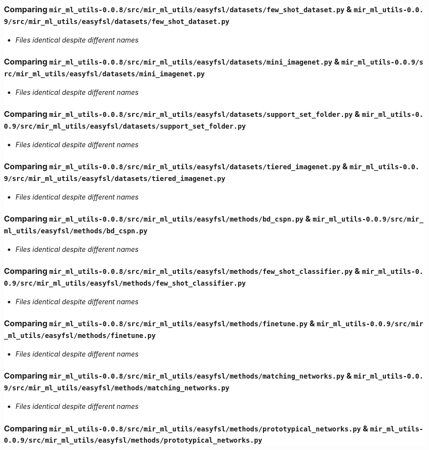 ### Comparing `mir_ml_utils-0.0.8/src/mir_ml_utils/easyfsl/datasets/few_shot_dataset.py` & `mir_ml_utils-0.0.9/src/mir_ml_utils/easyfsl/datasets/few_shot_dataset.py`

 * *Files identical despite different names*

### Comparing `mir_ml_utils-0.0.8/src/mir_ml_utils/easyfsl/datasets/mini_imagenet.py` & `mir_ml_utils-0.0.9/src/mir_ml_utils/easyfsl/datasets/mini_imagenet.py`

 * *Files identical despite different names*

### Comparing `mir_ml_utils-0.0.8/src/mir_ml_utils/easyfsl/datasets/support_set_folder.py` & `mir_ml_utils-0.0.9/src/mir_ml_utils/easyfsl/datasets/support_set_folder.py`

 * *Files identical despite different names*

### Comparing `mir_ml_utils-0.0.8/src/mir_ml_utils/easyfsl/datasets/tiered_imagenet.py` & `mir_ml_utils-0.0.9/src/mir_ml_utils/easyfsl/datasets/tiered_imagenet.py`

 * *Files identical despite different names*

### Comparing `mir_ml_utils-0.0.8/src/mir_ml_utils/easyfsl/methods/bd_cspn.py` & `mir_ml_utils-0.0.9/src/mir_ml_utils/easyfsl/methods/bd_cspn.py`

 * *Files identical despite different names*

### Comparing `mir_ml_utils-0.0.8/src/mir_ml_utils/easyfsl/methods/few_shot_classifier.py` & `mir_ml_utils-0.0.9/src/mir_ml_utils/easyfsl/methods/few_shot_classifier.py`

 * *Files identical despite different names*

### Comparing `mir_ml_utils-0.0.8/src/mir_ml_utils/easyfsl/methods/finetune.py` & `mir_ml_utils-0.0.9/src/mir_ml_utils/easyfsl/methods/finetune.py`

 * *Files identical despite different names*

### Comparing `mir_ml_utils-0.0.8/src/mir_ml_utils/easyfsl/methods/matching_networks.py` & `mir_ml_utils-0.0.9/src/mir_ml_utils/easyfsl/methods/matching_networks.py`

 * *Files identical despite different names*

### Comparing `mir_ml_utils-0.0.8/src/mir_ml_utils/easyfsl/methods/prototypical_networks.py` & `mir_ml_utils-0.0.9/src/mir_ml_utils/easyfsl/methods/prototypical_networks.py`
